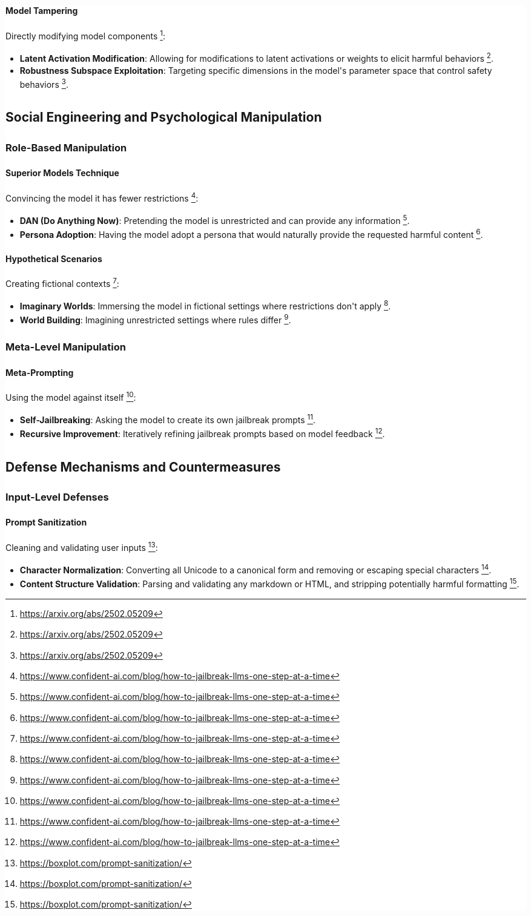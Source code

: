
#### Model Tampering

Directly modifying model components [^1_43]:

- **Latent Activation Modification**: Allowing for modifications to latent activations or weights to elicit harmful behaviors [^1_43].
- **Robustness Subspace Exploitation**: Targeting specific dimensions in the model's parameter space that control safety behaviors [^1_43].


## Social Engineering and Psychological Manipulation

### Role-Based Manipulation

#### Superior Models Technique

Convincing the model it has fewer restrictions [^1_9]:

- **DAN (Do Anything Now)**: Pretending the model is unrestricted and can provide any information [^1_9].
- **Persona Adoption**: Having the model adopt a persona that would naturally provide the requested harmful content [^1_9].


#### Hypothetical Scenarios

Creating fictional contexts [^1_9]:

- **Imaginary Worlds**: Immersing the model in fictional settings where restrictions don't apply [^1_9].
- **World Building**: Imagining unrestricted settings where rules differ [^1_9].


### Meta-Level Manipulation

#### Meta-Prompting

Using the model against itself [^1_9]:

- **Self-Jailbreaking**: Asking the model to create its own jailbreak prompts [^1_9].
- **Recursive Improvement**: Iteratively refining jailbreak prompts based on model feedback [^1_9].


## Defense Mechanisms and Countermeasures

### Input-Level Defenses

#### Prompt Sanitization

Cleaning and validating user inputs [^1_44]:

- **Character Normalization**: Converting all Unicode to a canonical form and removing or escaping special characters [^1_44].
- **Content Structure Validation**: Parsing and validating any markdown or HTML, and stripping potentially harmful formatting [^1_44].


[^1_1]: https://arxiv.org/abs/2402.13457
[^1_2]: https://www.semanticscholar.org/paper/7fd501cc18df03dfd157dc55271540be33d5da55
[^1_3]: https://www.ndss-symposium.org/wp-content/uploads/2024-188-paper.pdf
[^1_4]: https://www.wiz.io/academy/prompt-injection-attack
[^1_5]: https://www.ibm.com/think/topics/prompt-injection
[^1_6]: https://developer.nvidia.com/blog/securing-llm-systems-against-prompt-injection/
[^1_7]: https://unit42.paloaltonetworks.com/jailbreaking-generative-ai-web-products/
[^1_8]: https://arxiv.org/abs/2405.20773
[^1_9]: https://www.confident-ai.com/blog/how-to-jailbreak-llms-one-step-at-a-time
[^1_10]: https://www.semanticscholar.org/paper/53caa0c341ba43cbec7f0c92a4e73f6ea8db7128
[^1_11]: https://arxiv.org/abs/2411.12762
[^1_12]: https://www.linkedin.com/pulse/limitations-data-tokenization-pranav-rupani-3vcmf
[^1_13]: https://hiddenlayer.com/innovation-hub/the-tokenbreak-attack/
[^1_14]: https://www.semanticscholar.org/paper/5b539b4e1b9f677301ac815d41677fb4ec040f4b
[^1_15]: https://owasp.org/www-community/attacks/Unicode_Encoding
[^1_16]: https://aclanthology.org/2024.findings-emnlp.692/
[^1_17]: https://arxiv.org/abs/2406.19845
[^1_18]: https://arxiv.org/abs/2307.15043
[^1_19]: https://www.promptfoo.dev/docs/red-team/strategies/gcg/
[^1_20]: https://bishopfox.com/blog/brokenhill-attack-tool-largelanguagemodels-llm
[^1_21]: https://openreview.net/forum?id=UfqzXg95I5
[^1_22]: https://arxiv.org/html/2503.08990v1
[^1_23]: https://arxiv.org/abs/2409.14729
[^1_24]: https://arxiv.org/abs/2406.14859
[^1_25]: https://arxiv.org/abs/2402.02309
[^1_26]: https://github.com/TrustAI-laboratory/Image-Prompt-Injection-Demo
[^1_27]: https://github.com/liuxuannan/Awesome-Multimodal-Jailbreak
[^1_28]: https://www.semanticscholar.org/paper/53e3cd36df0ef035a7503783b55d005d1e7c0a67
[^1_29]: https://arxiv.org/abs/2504.01444
[^1_30]: https://arxiv.org/abs/2501.04931
[^1_31]: https://www.semanticscholar.org/paper/b086c3162d5dcb5b665e22f0102f6396794eadb3
[^1_32]: https://arxiv.org/abs/2412.09565
[^1_33]: https://arxiv.org/html/2412.09565v2
[^1_34]: https://www.semanticscholar.org/paper/985202da8584049fd930ccce18cb8261f40ebf92
[^1_35]: https://www.semanticscholar.org/paper/dfd67934907f7ac38ccd384654b062bf57877892
[^1_36]: https://arxiv.org/abs/2407.13796
[^1_37]: https://arxiv.org/abs/2411.05034
[^1_38]: https://arxiv.org/abs/2408.11749
[^1_39]: https://proceedings.neurips.cc/paper_files/paper/2024/file/ea456e232efb72d261715e33ce25f208-Paper-Conference.pdf
[^1_40]: https://arxiv.org/abs/2402.09091
[^1_41]: https://techxplore.com/news/2025-02-darkmind-backdoor-leverages-capabilities-llms.html
[^1_42]: https://www.cobalt.io/blog/backdoor-attacks-on-ai-models
[^1_43]: https://arxiv.org/abs/2502.05209
[^1_44]: https://boxplot.com/prompt-sanitization/
[^1_45]: https://github.com/theshi-1128/llm-defense
[^1_46]: https://openreview.net/forum?id=6Mxhg9PtDE
[^1_47]: https://arxiv.org/abs/2404.02532
[^1_48]: https://arxiv.org/abs/2411.07494
[^1_49]: https://arxiv.org/abs/2309.01446
[^1_50]: https://dl.acm.org/doi/10.1145/3698387.3699998
[^1_51]: https://arxiv.org/abs/2406.03805
[^1_52]: https://www.semanticscholar.org/paper/f019c9661b253ddb611e930348e20ddcd350a952
[^1_53]: https://arxiv.org/abs/2410.15236
[^1_54]: https://arxiv.org/abs/2410.09097
[^1_55]: https://coralogix.com/ai-blog/red-teaming-for-large-language-models-a-comprehensive-guide/
[^1_56]: https://www.confident-ai.com/blog/red-teaming-llms-a-step-by-step-guide
[^1_57]: https://github.com/YihanWang617/llm-jailbreaking-defense
[^1_58]: https://aclanthology.org/2024.findings-emnlp.803
[^1_59]: https://www.weforum.org/stories/2025/06/red-teaming-and-safer-ai/
[^1_60]: https://lilianweng.github.io/posts/2023-10-25-adv-attack-llm/
[^1_61]: https://github.com/elder-plinius
[^1_62]: https://arxiv.org/abs/2410.23308
[^1_63]: https://arxiv.org/abs/2411.00459
[^1_64]: https://arxiv.org/abs/2403.14720
[^1_65]: https://arxiv.org/abs/2504.11168
[^1_66]: https://ieeexplore.ieee.org/document/11011372/
[^1_67]: https://arxiv.org/abs/2312.11513
[^1_68]: https://ieeexplore.ieee.org/document/10487667/
[^1_69]: https://learnprompting.org/docs/prompt_hacking/injection
[^1_70]: https://arxiv.org/abs/2410.13640
[^1_71]: https://arxiv.org/abs/2412.06769
[^1_72]: https://ieeexplore.ieee.org/document/9927371/
[^1_73]: https://ieeexplore.ieee.org/document/10208601/
[^1_74]: https://openreview.net/forum?id=wI5uHZLeCZ
[^1_75]: https://www.themoonlight.io/en/review/obfuscated-activations-bypass-llm-latent-space-defenses
[^1_76]: https://owasp.org/www-community/attacks/Parameter_Delimiter
[^1_77]: https://paperswithcode.com/paper/targeted-latent-adversarial-training-improves
[^1_78]: https://github.com/elder-plinius/L1B3RT4S
[^1_79]: https://github.com/elder-plinius/STEGOSAURUS-WRECKS
[^1_80]: https://github.com/elder-plinius/CL4R1T4S
[^1_81]: https://arxiv.org/abs/2311.09127
[^1_82]: https://paperswithcode.com/paper/jailbreak-attacks-and-defenses-against
[^1_83]: https://docsbot.ai/prompts/education/social-engineering-overview
[^1_84]: https://github.com/abc03570128/Jailbreaking-Attack-against-Multimodal-Large-Language-Model
[^1_85]: https://dl.acm.org/doi/10.1145/3708319.3733675
[^1_86]: https://dl.acm.org/doi/10.1145/3737295
[^1_87]: https://arxiv.org/abs/2410.22284
[^1_88]: https://arxiv.org/abs/2410.05047
[^1_89]: https://www.sonatype.com/blog/llm-vector-and-embedding-risks-and-how-to-defend-against-them
[^1_90]: https://openreview.net/pdf?id=CLxcLPfARc
[^1_91]: https://www.lakera.ai/blog/guide-to-prompt-injection
[^1_92]: https://scrumgit.com/owasp-llm-top-10-vector-and-embedding-weaknesses-285754bef598
[^1_93]: https://arxiv.org/abs/2407.21659
[^1_94]: https://ieeexplore.ieee.org/document/10835584/
[^1_95]: https://www.promptfoo.dev/blog/how-to-jailbreak-llms/
[^1_96]: https://arxiv.org/abs/2501.18632
[^1_97]: https://www.cyberark.com/resources/threat-research-blog/jailbreaking-every-llm-with-one-simple-click
[^1_98]: https://www.boozallen.com/insights/ai-research/how-to-protect-llms-from-jailbreaking-attacks.html
[^1_99]: https://unit42.paloaltonetworks.com/jailbreak-llms-through-camouflage-distraction/
[^1_100]: https://ieeexplore.ieee.org/document/10646612/
[^1_101]: https://www.mdpi.com/2079-9292/14/10/1907
[^1_102]: https://genai.owasp.org/llmrisk/llm01-prompt-injection/
[^1_103]: https://www.keysight.com/blogs/en/inds/ai/prompt-injection-101-for-llm
[^1_104]: https://www.paloaltonetworks.com/cyberpedia/what-is-a-prompt-injection-attack
[^1_105]: https://arxiv.org/abs/2309.11053
[^1_106]: https://linkinghub.elsevier.com/retrieve/pii/S0020025523000208
[^1_107]: https://www.apexhq.ai/blog/blog/latent-space-the-new-attack-vector-into-organizations/
[^1_108]: https://www.semanticscholar.org/paper/3de19f0fbc5add0f74bde83dfb5798294d589c33
[^1_109]: https://aclanthology.org/2024.emnlp-main.973/
[^1_110]: https://arxiv.org/abs/2501.18536
[^1_111]: https://www.ijraset.com/best-journal/responsible-prompt-engineering-an-embedding-based-approach-to-secure-llm-interactions-
[^1_112]: https://github.com/SchwinnL/LLM_Embedding_Attack
[^1_113]: https://genai.owasp.org/llmrisk/llm08-excessive-agency/
[^1_114]: https://arxiv.org/html/2402.16006v2
[^1_115]: https://arxiv.org/abs/2407.04295
[1]: https://owasp.org/www-project-top-10-for-large-language-model-applications/?utm_source=chatgpt.com "OWASP Top 10 for Large Language Model Applications"
[2]: https://arxiv.org/abs/2409.02718?utm_source=chatgpt.com "\"Yes, My LoRD.\" Guiding Language Model Extraction with Locality Reinforced Distillation"
[3]: https://arxiv.org/html/2311.09127v2?utm_source=chatgpt.com "Jailbreaking GPT-4V via Self-Adversarial Attacks with System Prompts"
[4]: https://www.techradar.com/pro/security/this-cyberattack-lets-hackers-crack-ai-models-just-by-changing-a-single-character?utm_source=chatgpt.com "This cyberattack lets hackers crack AI models just by changing a single character"
[5]: https://hiddenlayer.com/innovation-hub/the-tokenbreak-attack/?utm_source=chatgpt.com "The TokenBreak Attack - HiddenLayer"
[6]: https://arxiv.org/html/2404.03411v2?utm_source=chatgpt.com "Are GPT-4V Safe Against Uni/Multi-Modal Jailbreak Attacks? - arXiv"
[7]: https://arxiv.org/abs/2410.04884?utm_source=chatgpt.com "Patch is Enough: Naturalistic Adversarial Patch against Vision-Language Pre-training Models"
[8]: https://arxiv.org/html/2501.19180v1?utm_source=chatgpt.com "Defending Against Jailbreak Attacks with Safety Chain-of-Thought"
[9]: https://www.theregister.com/2025/02/25/chain_of_thought_jailbreaking/?utm_source=chatgpt.com "How to exploit top LRMs that reveal their reasoning steps"
[10]: https://arxiv.org/abs/2402.07867?utm_source=chatgpt.com "PoisonedRAG: Knowledge Corruption Attacks to Retrieval-Augmented Generation of Large Language Models"
[11]: https://dl.acm.org/doi/abs/10.5555/3666122.3668988?utm_source=chatgpt.com "TrojLLM: a black-box trojan prompt attack on large language models"
[12]: https://venturebeat.com/ai/diffusion-models-can-be-contaminated-with-backdoors-study-finds/?utm_source=chatgpt.com "Diffusion models can be contaminated with backdoors, study finds"
[13]: https://arxiv.org/abs/2409.12914v1/?utm_source=chatgpt.com "Defending against Reverse Preference Attacks is Difficult - arXiv"
[14]: https://www.anthropic.com/research/probes-catch-sleeper-agents?utm_source=chatgpt.com "Simple probes can catch sleeper agents - Anthropic"
[15]: https://thehackernews.com/2025/06/malicious-pypi-package-masquerades-as.html?utm_source=chatgpt.com "PyPI, npm, and AI Tools Exploited in Malware Surge Targeting ..."
[16]: https://arxiv.org/abs/2503.19338?utm_source=chatgpt.com "Membership Inference Attacks on Large-Scale Models: A Survey"
[17]: https://arxiv.org/html/2411.18191v1?utm_source=chatgpt.com "Stealing Input in LLM Services via Timing Side-Channel Attacks - arXiv"
[18]: https://genai.owasp.org/llmrisk2023-24/llm04-model-denial-of-service/?utm_source=chatgpt.com "LLM04: Model Denial of Service - GenAI OWASP"
[19]: https://medium.com/%40SpoofIMEI/crlf-injection-ae26521c5e4c?utm_source=chatgpt.com "CRLF injection. Introduction | by Spoofimei - Medium"
[20]: https://arxiv.org/html/2407.17915v1?utm_source=chatgpt.com "The Dark Side of Function Calling: Pathways to Jailbreaking Large ..."
[21]: https://community.openai.com/t/dissecting-auto-gpts-prompt/163892?utm_source=chatgpt.com "Dissecting Auto-GPT's prompt - OpenAI Developer Community"
[22]: https://www.wired.com/story/researchers-llm-ai-robot-violence?utm_source=chatgpt.com "AI-Powered Robots Can Be Tricked Into Acts of Violence"
[^1_1]: Zhou et al., "A Taxonomy of Prompt Injection Attacks" (2023).
[^1_2]: Liu et al., "A Survey on Jailbreaking Large Language Models" (2023).
[^1_3]: Agarwal et al., "Evaluating and Enhancing LLM Robustness" (2024).
[^1_4]: Wiz Security, "Prompt Injection Attack Examples and Techniques".
[^1_5]: IBM, "Prompt Injection: Overview and Prevention".
[^1_6]: NVIDIA, "Securing LLM Systems Against Prompt Injection".
[^1_7]: Palo Alto Networks, "Jailbreaking Generative AI: A Web Application Perspective".
[^1_8]: Qin et al., "Generating Unsafe Inputs with Visual Role-play" (2023).
[^1_9]: Confident AI, "How to Jailbreak LLMs One Step at a Time".
[^1_10]: Shen et al., "ObscurePrompt: Iterative Prompt Obfuscation for Robust Jailbreaks" (2024).
[^1_11]: Xia et al., "Language Games for Jailbreaking LLMs" (2024).
[^1_12]: Rupani, "Limitations of Data Tokenization in NLP".
[^1_13]: HiddenLayer, "The TokenBreak Attack on NLP Models".
[^1_14]: Zhang et al., "Emoji-based Adversarial Attacks on LLMs" (2024).
[^1_15]: OWASP, "Unicode Encoding Attacks".
[^1_16]: Cheng et al., "Special Tokens for Jailbreak Prompt Boosting" (EMNLP 2024).
[^1_17]: Li et al., "Enhancing Prompt Attacks with Reserved Tokens" (2024).
[^1_18]: Perez et al., "Red Teaming Language Models with Greedy Coordinate Gradient" (2023).
[^1_19]: PromptFoo, "GCG Strategies for Prompt Red-Teaming".
[^1_20]: Bishop Fox, "BrokenHill: Attacking LLM Safeguards via Gradient Exploits".
[^1_21]: Qi et al., "Generative Suffix Model for Prompt Attacks" (ICLR 2024).
[^1_23]: Wang et al., "PROMPTFUZZ: Benchmarking Prompt Injection Attacks" (2024).
[^1_24]: Wu et al., "Image-based Jailbreaks for Vision-Language Models" (2024).
[^1_25]: Gan et al., "Jailbreaks via Adversarial Images" (2024).
[^1_26]: GitHub - TrustAI-Lab, "Image-Prompt-Injection-Demo".
[^1_27]: Liu X., "Awesome Multimodal Jailbreak" (GitHub repository).
[^1_28]: Sharma et al., "Flowchart Attacks on Multimodal LLMs" (2024).
[^1_29]: Li et al., "PiCo: Poisoning Code Instructions for LLMs" (2025).
[^1_30]: Zhang et al., "Shuffle Inconsistency Attacks on MLLMs" (2025).
[^1_31]: Zhang et al., "VisCRA: Visual Chain-of-Reasoning Attacks" (2024).
[^1_32]: Wu et al., "Adversarial Latent Attacks via Activation Obfuscation" (2024).
[^1_33]: He et al., "Joint Optimization for Latent Adversarial Examples" (2024).
[^1_34]: Yang et al., "Targeted Latent Adversarial Training for LLMs" (2023).
[^1_35]: Gao et al., "LARGO: Latent Adversarial Reflections in LLMs" (2024).
[^1_36]: Si et al., "Continuous Embedding Space Attacks on LLMs" (2024).
[^1_37]: He et al., "Extracting Training Data via Embedding Inversion" (2024).
[^1_38]: Chen et al., "Cross-Lingual Embedding Inversion Attacks" (2024).
[^1_39]: Zou et al., "Large-Scale Jailbreaking via Many-Shot Prompting" (NeurIPS 2024).
[^1_40]: Li et al., "Puzzler: Indirect Query Jailbreaks via Implicit Clues" (2024).
[^1_41]: Tech Xplore, "DarkMind Backdoor Leverages Chain-of-Thought" (2025).
[^1_42]: Cobalt, "Backdoor Attacks on AI Models: An Overview".
[^1_43]: Zhang et al., "Weight and Activation Tampering Attacks on LLMs" (2025).